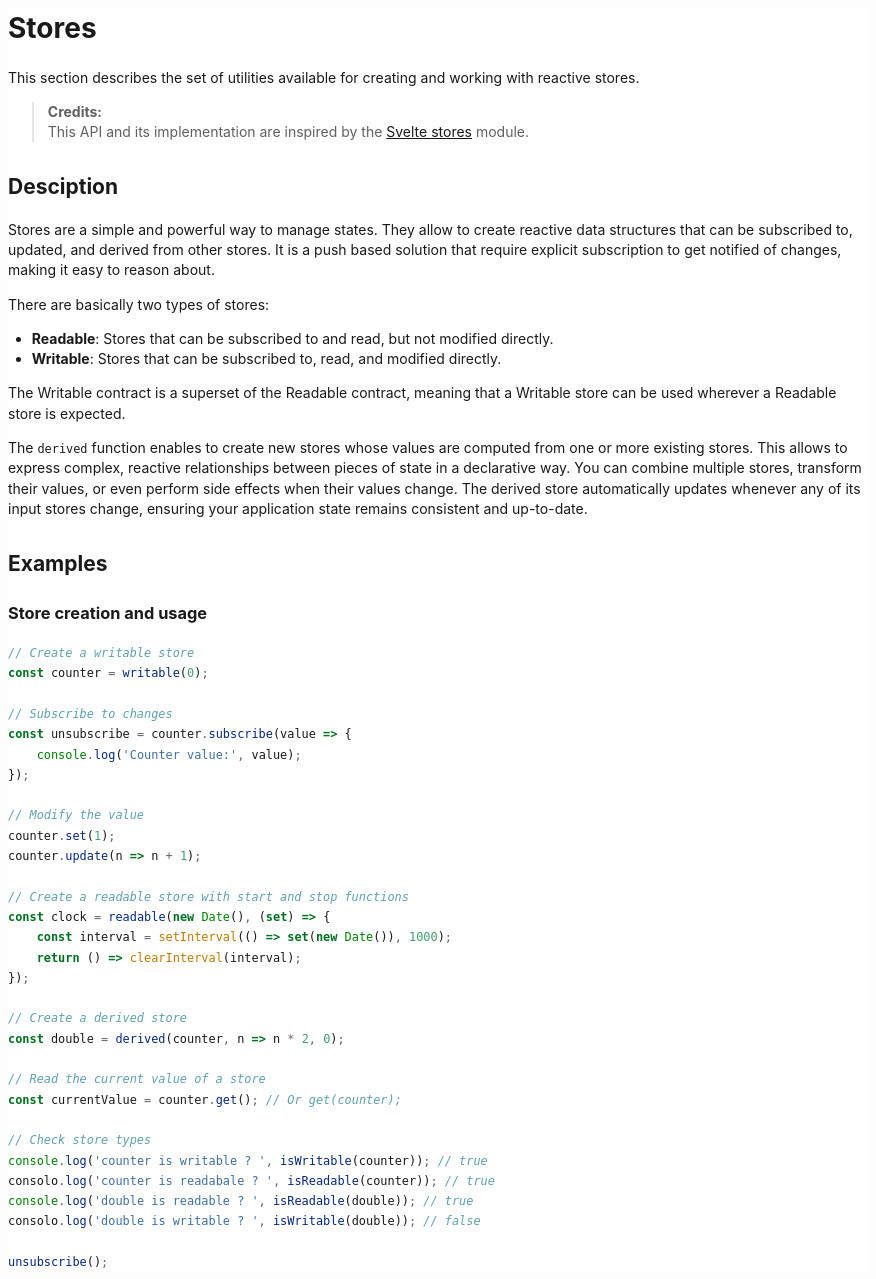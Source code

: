 Stores
======

This section describes the set of utilities available for creating and working with reactive stores.

> **Credits:**  
> This API and its implementation are inspired by the [Svelte stores](https://svelte.dev/docs/svelte/svelte-store) module.

## Desciption
Stores are a simple and powerful way to manage states. They allow to create reactive data structures that can be subscribed to, updated, and derived from other stores.
It is a push based solution that require explicit subscription to get notified of changes, making it easy to reason about.

There are basically two types of stores:
- **Readable**: Stores that can be subscribed to and read, but not modified directly.
- **Writable**: Stores that can be subscribed to, read, and modified directly.

The Writable contract is a superset of the Readable contract, meaning that a Writable store can be used wherever a Readable store is expected.

The `derived` function enables to create new stores whose values are computed from one or more existing stores. This allows to express complex, reactive relationships between pieces of state in a declarative way. You can combine multiple stores, transform their values, or even perform side effects when their values change. The derived store automatically updates whenever any of its input stores change, ensuring your application state remains consistent and up-to-date.

## Examples

### Store creation and usage
```js
// Create a writable store
const counter = writable(0);

// Subscribe to changes
const unsubscribe = counter.subscribe(value => {
    console.log('Counter value:', value);
});

// Modify the value
counter.set(1);
counter.update(n => n + 1);

// Create a readable store with start and stop functions
const clock = readable(new Date(), (set) => {
    const interval = setInterval(() => set(new Date()), 1000);
    return () => clearInterval(interval);
});

// Create a derived store
const double = derived(counter, n => n * 2, 0);

// Read the current value of a store
const currentValue = counter.get(); // Or get(counter);

// Check store types
console.log('counter is writable ? ', isWritable(counter)); // true
consolo.log('counter is readabale ? ', isReadable(counter)); // true
console.log('double is readable ? ', isReadable(double)); // true
consolo.log('double is writable ? ', isWritable(double)); // false

unsubscribe();
```